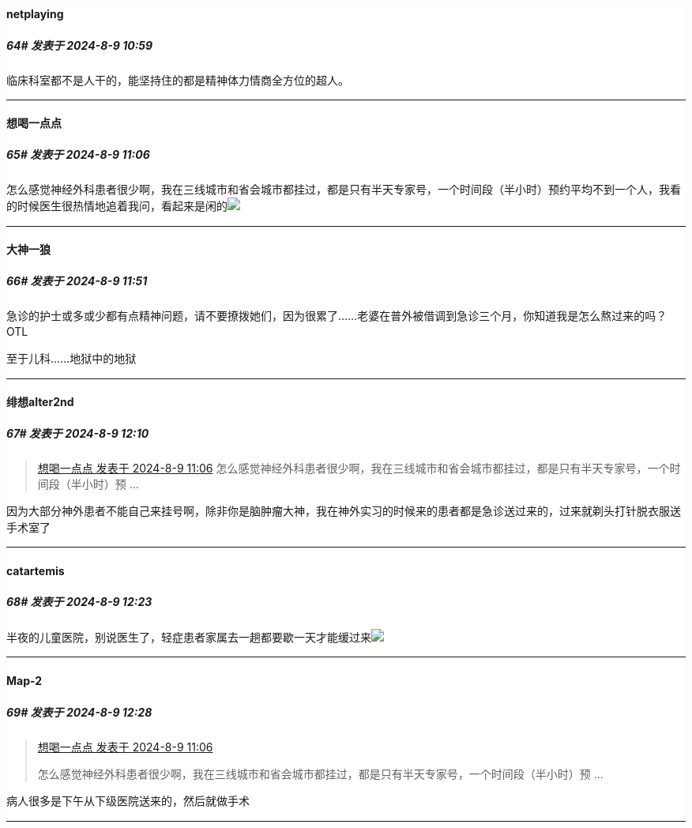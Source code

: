 ####  netplaying  
##### 64#       发表于 2024-8-9 10:59

临床科室都不是人干的，能坚持住的都是精神体力情商全方位的超人。


*****

####  想喝一点点  
##### 65#       发表于 2024-8-9 11:06

怎么感觉神经外科患者很少啊，我在三线城市和省会城市都挂过，都是只有半天专家号，一个时间段（半小时）预约平均不到一个人，我看的时候医生很热情地追着我问，看起来是闲的<img src="https://static.saraba1st.com/image/smiley/face2017/068.png" referrerpolicy="no-referrer">


*****

####  大神一狼  
##### 66#       发表于 2024-8-9 11:51

急诊的护士或多或少都有点精神问题，请不要撩拨她们，因为很累了……老婆在普外被借调到急诊三个月，你知道我是怎么熬过来的吗？OTL

至于儿科……地狱中的地狱


*****

####  绯想alter2nd  
##### 67#       发表于 2024-8-9 12:10

<blockquote><a href="httphttps://bbs.saraba1st.com/2b/forum.php?mod=redirect&amp;goto=findpost&amp;pid=65842077&amp;ptid=2194349" target="_blank">想喝一点点 发表于 2024-8-9 11:06</a>
怎么感觉神经外科患者很少啊，我在三线城市和省会城市都挂过，都是只有半天专家号，一个时间段（半小时）预 ...</blockquote>
因为大部分神外患者不能自己来挂号啊，除非你是脑肿瘤大神，我在神外实习的时候来的患者都是急诊送过来的，过来就剃头打针脱衣服送手术室了


*****

####  catartemis  
##### 68#       发表于 2024-8-9 12:23

半夜的儿童医院，别说医生了，轻症患者家属去一趟都要歇一天才能缓过来<img src="https://static.saraba1st.com/image/smiley/face2017/174.png" referrerpolicy="no-referrer">


*****

####  Map-2  
##### 69#       发表于 2024-8-9 12:28

<blockquote><a href="httphttps://bbs.saraba1st.com/2b/forum.php?mod=redirect&amp;goto=findpost&amp;pid=65842077&amp;ptid=2194349" target="_blank">想喝一点点 发表于 2024-8-9 11:06</a>

怎么感觉神经外科患者很少啊，我在三线城市和省会城市都挂过，都是只有半天专家号，一个时间段（半小时）预 ...</blockquote>
病人很多是下午从下级医院送来的，然后就做手术

*****
